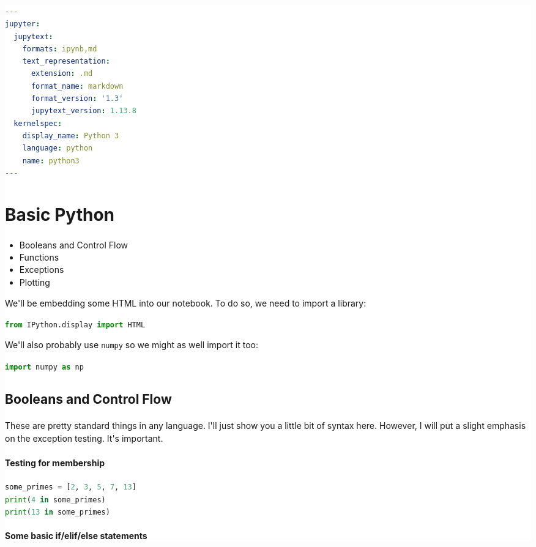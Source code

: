 ```yaml
---
jupyter:
  jupytext:
    formats: ipynb,md
    text_representation:
      extension: .md
      format_name: markdown
      format_version: '1.3'
      jupytext_version: 1.13.8
  kernelspec:
    display_name: Python 3
    language: python
    name: python3
---
```


# Basic Python

* Booleans and Control Flow
* Functions
* Exceptions
* Plotting


We'll be embedding some HTML into our notebook.  To do so, we need to import a
library:

```python
from IPython.display import HTML
```

We'll also probably use `numpy` so we might as well import it too:

```python
import numpy as np
```

## Booleans and Control Flow

These are pretty standard things in any language.  I'll just show you a little
bit of syntax here. However, I will put a slight emphasis on the exception
testing.  It's important.


#### Testing for membership

```python
some_primes = [2, 3, 5, 7, 13]
print(4 in some_primes)
print(13 in some_primes)
```

#### Some basic if/elif/else statements

